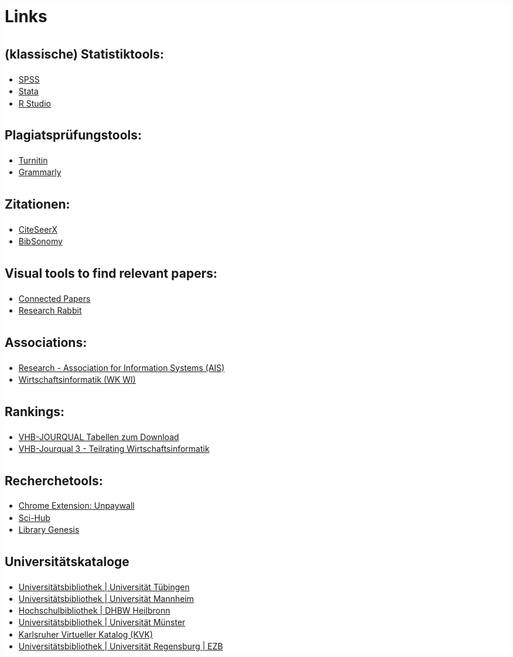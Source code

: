 # Links

## (klassische) Statistiktools:
- [SPSS](https://www.ibm.com/de-de/products/spss-statistics)
- [Stata](https://www.stata.com)
- [R Studio](https://www.r-studio.com/de/)

## Plagiatsprüfungstools:
- [Turnitin](https://www.turnitin.com/de)
- [Grammarly](https://www.grammarly.com)

## Zitationen:
- [CiteSeerX](https://citeseerx.ist.psu.edu)
- [BibSonomy](https://www.bibsonomy.org)

## Visual tools to find relevant papers:
- [Connected Papers](https://www.connectedpapers.com/)
- [Research Rabbit](https://www.researchrabbit.ai/#show_popup_video)

## Associations:
- [Research - Association for Information Systems (AIS)](https://aisnet.org/page/SeniorScholarListofPremierJournals)
- [Wirtschaftsinformatik (WK WI)](https://vhbonline.org/wk-/-fachgruppen/v#:~:text=Die%20Wissenschaftliche%20Kommission%20für%20Wirtschaftsinformatik,in%20Forschung%20und%20Lehre%20beschäftigen.)

## Rankings:
- [VHB-JOURQUAL Tabellen zum Download](https://www.vhbonline.org/vhb4you/vhb-jourqual/vhb-jourqual-3/tabellen-zum-download)
- [VHB-Jourqual 3 - Teilrating Wirtschaftsinformatik](https://www.vhbonline.org/fileadmin/user_upload/JQ3_WI.pdf)

## Recherchetools:
- [Chrome Extension: Unpaywall](https://chrome.google.com/webstore/detail/unpaywall/iplffkdpngmdjhlpjmppncnlhomiipha)
- [Sci-Hub](https://sci-hub.hkvisa.net)
- [Library Genesis](https://libgen.is)

## Universitätskataloge
  - [Universitätsbibliothek | Universität Tübingen](https://rds-tue.ibs-bw.de/opac/RDSIndex/Search?lookfor=&source=ub-homepage&lng=de)
  - [Universitätsbibliothek | Universität Mannheim](https://www.bib.uni-mannheim.de)
  - [Hochschulbibliothek | DHBW Heilbronn](https://bsz.ibs-bw.de/hshn)
  - [Universitätsbibliothek | Universität Münster](https://katalogplus.uni-muenster.de/discovery/search?vid=49HBZ_ULM:VU2)
  - [Karlsruher Virtueller Katalog (KVK)](https://kvk.bibliothek.kit.edu/)
  - [Universitätsbibliothek | Universität Regensburg | EZB](http://ezb.uni-regensburg.de)
